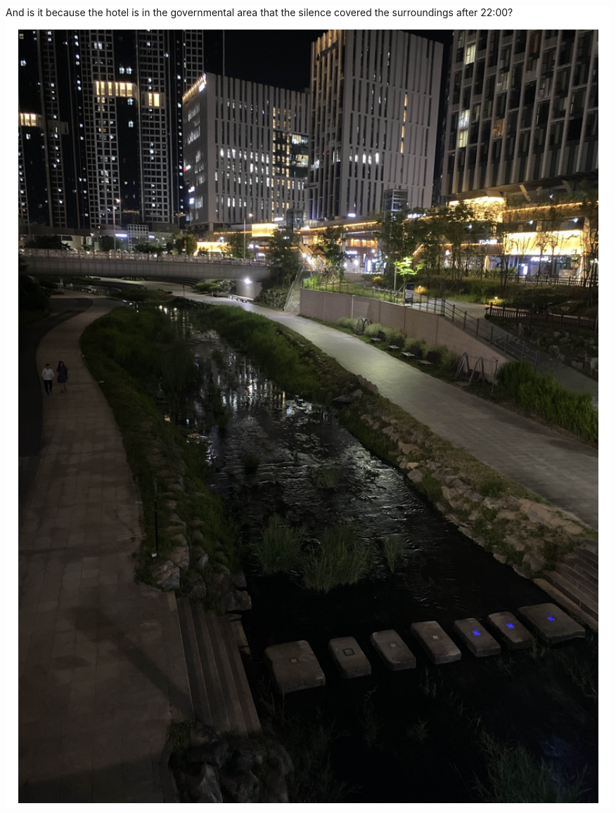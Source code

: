 And is it because the hotel is in the governmental area that the silence covered the surroundings after 22:00? 

<img src="images/chill1.jpg" alt="" width="1000"/>
